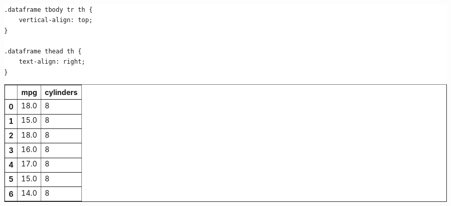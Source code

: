     .dataframe tbody tr th {
        vertical-align: top;
    }

    .dataframe thead th {
        text-align: right;
    }
</style>
<table border="1" class="dataframe">
  <thead>
    <tr style="text-align: right;">
      <th></th>
      <th>mpg</th>
      <th>cylinders</th>
    </tr>
  </thead>
  <tbody>
    <tr>
      <th>0</th>
      <td>18.0</td>
      <td>8</td>
    </tr>
    <tr>
      <th>1</th>
      <td>15.0</td>
      <td>8</td>
    </tr>
    <tr>
      <th>2</th>
      <td>18.0</td>
      <td>8</td>
    </tr>
    <tr>
      <th>3</th>
      <td>16.0</td>
      <td>8</td>
    </tr>
    <tr>
      <th>4</th>
      <td>17.0</td>
      <td>8</td>
    </tr>
    <tr>
      <th>5</th>
      <td>15.0</td>
      <td>8</td>
    </tr>
    <tr>
      <th>6</th>
      <td>14.0</td>
      <td>8</td>
    </tr>
  </tbody>
</table>
</div>
